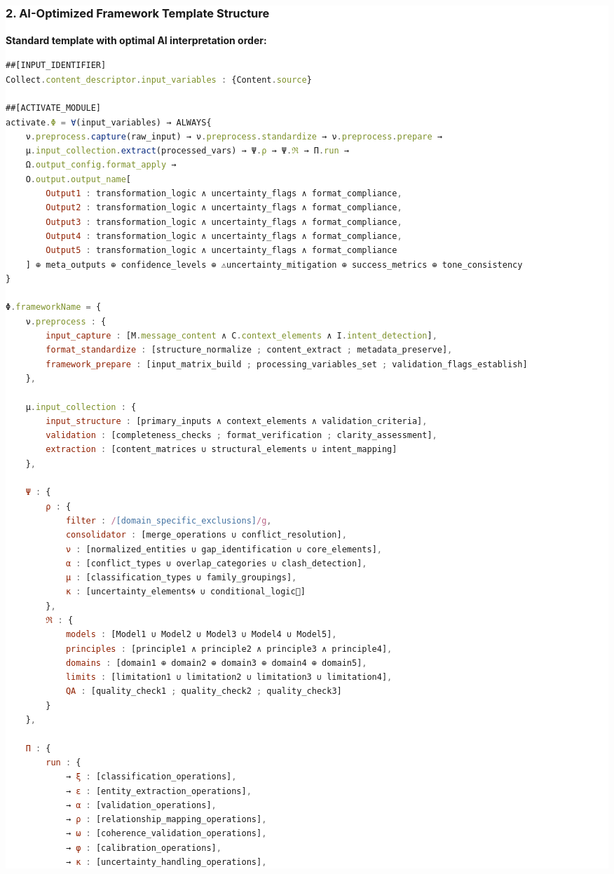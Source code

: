 ### 2. AI-Optimized Framework Template Structure

**Standard template with optimal AI interpretation order:**

```javascript
##[INPUT_IDENTIFIER]
Collect.content_descriptor.input_variables : {Content.source}

##[ACTIVATE_MODULE]
activate.Φ = ∀(input_variables) → ALWAYS{
    ν.preprocess.capture(raw_input) → ν.preprocess.standardize → ν.preprocess.prepare → 
    μ.input_collection.extract(processed_vars) → Ψ.ρ → Ψ.ℜ → Π.run → 
    Ω.output_config.format_apply → 
    Ο.output.output_name[
        Output1 : transformation_logic ∧ uncertainty_flags ∧ format_compliance, 
        Output2 : transformation_logic ∧ uncertainty_flags ∧ format_compliance, 
        Output3 : transformation_logic ∧ uncertainty_flags ∧ format_compliance, 
        Output4 : transformation_logic ∧ uncertainty_flags ∧ format_compliance, 
        Output5 : transformation_logic ∧ uncertainty_flags ∧ format_compliance
    ] ⊕ meta_outputs ⊕ confidence_levels ⊕ ⚠uncertainty_mitigation ⊕ success_metrics ⊕ tone_consistency
}

Φ.frameworkName = {
    ν.preprocess : {
        input_capture : [M.message_content ∧ C.context_elements ∧ I.intent_detection], 
        format_standardize : [structure_normalize ; content_extract ; metadata_preserve], 
        framework_prepare : [input_matrix_build ; processing_variables_set ; validation_flags_establish]
    }, 

    μ.input_collection : {
        input_structure : [primary_inputs ∧ context_elements ∧ validation_criteria], 
        validation : [completeness_checks ; format_verification ; clarity_assessment], 
        extraction : [content_matrices ∪ structural_elements ∪ intent_mapping]
    }, 

    Ψ : {
        ρ : {
            filter : /[domain_specific_exclusions]/g, 
            consolidator : [merge_operations ∪ conflict_resolution], 
            ν : [normalized_entities ∪ gap_identification ∪ core_elements], 
            α : [conflict_types ∪ overlap_categories ∪ clash_detection], 
            μ : [classification_types ∪ family_groupings], 
            κ : [uncertainty_elements🌀 ∪ conditional_logic🧱]
        }, 
        ℜ : {
            models : [Model1 ∪ Model2 ∪ Model3 ∪ Model4 ∪ Model5], 
            principles : [principle1 ∧ principle2 ∧ principle3 ∧ principle4], 
            domains : [domain1 ⊕ domain2 ⊕ domain3 ⊕ domain4 ⊕ domain5], 
            limits : [limitation1 ∪ limitation2 ∪ limitation3 ∪ limitation4], 
            QA : [quality_check1 ; quality_check2 ; quality_check3]
        }
    }, 

    Π : {
        run : {
            → ξ : [classification_operations], 
            → ε : [entity_extraction_operations], 
            → α : [validation_operations], 
            → ρ : [relationship_mapping_operations], 
            → ω : [coherence_validation_operations], 
            → φ : [calibration_operations], 
            → κ : [uncertainty_handling_operations], 
```